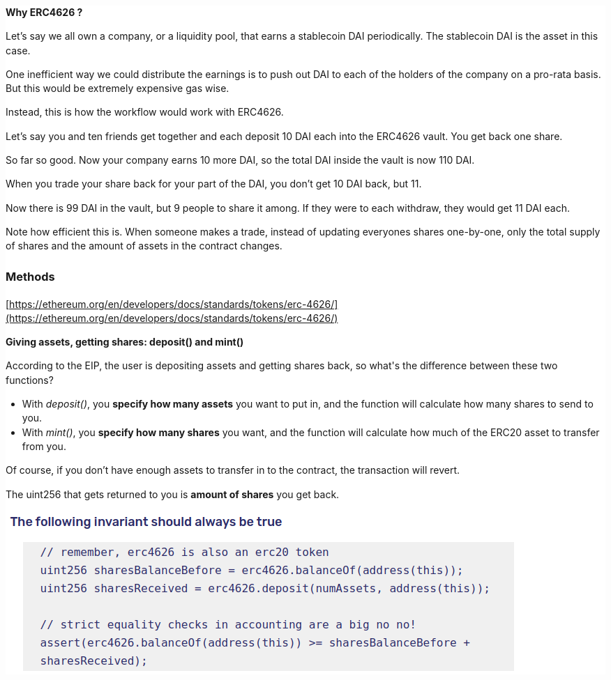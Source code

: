 **Why ERC4626 ?**

Let’s say we all own a company, or a liquidity pool, that earns a stablecoin DAI periodically. The stablecoin DAI is the asset in this case.

One inefficient way we could distribute the earnings is to push out DAI to each of the holders of the company on a pro-rata basis. But this would be extremely expensive gas wise.

Instead, this is how the workflow would work with ERC4626.

Let’s say you and ten friends get together and each deposit 10 DAI each into the ERC4626 vault. You get back one share.

So far so good. Now your company earns 10 more DAI, so the total DAI inside the vault is now 110 DAI.

When you trade your share back for your part of the DAI, you don’t get 10 DAI back, but 11.

Now there is 99 DAI in the vault, but 9 people to share it among. If they were to each withdraw, they would get 11 DAI each.

Note how efficient this is. When someone makes a trade, instead of updating everyones shares one-by-one, only the total supply of shares and the amount of assets in the contract changes.

### **Methods**

[https://ethereum.org/en/developers/docs/standards/tokens/erc-4626/](https://ethereum.org/en/developers/docs/standards/tokens/erc-4626/)

**Giving assets, getting shares: deposit() and mint()**

According to the EIP, the user is depositing assets and getting shares back, so what's the difference between these two functions?

- With *deposit()*, you **specify how many assets** you want to put in, and the function will calculate how many shares to send to you.
- With *mint()*, you **specify how many shares** you want, and the function will calculate how much of the ERC20 asset to transfer from you.

Of course, if you don’t have enough assets to transfer in to the contract, the transaction will revert.

The uint256 that gets returned to you is **amount of shares** you get back.

<img src="/assets/img/blog_img/u2_chapter1_2.png" class="autoimg">

